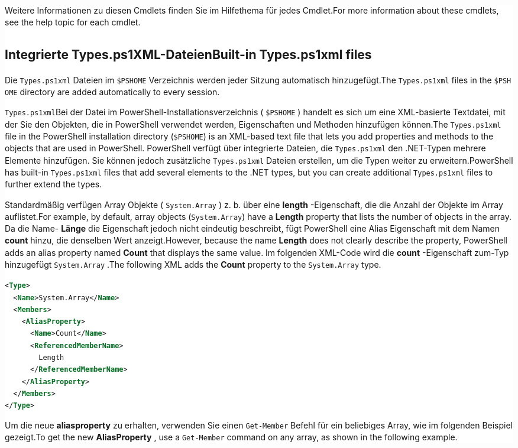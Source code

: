 <span data-ttu-id="480b9-137">Weitere Informationen zu diesen Cmdlets finden Sie im Hilfethema für jedes Cmdlet.</span><span class="sxs-lookup"><span data-stu-id="480b9-137">For more information about these cmdlets, see the help topic for each cmdlet.</span></span>

## <a name="built-in-typesps1xml-files"></a><span data-ttu-id="480b9-138">Integrierte Types.ps1XML-Dateien</span><span class="sxs-lookup"><span data-stu-id="480b9-138">Built-in Types.ps1xml files</span></span>

<span data-ttu-id="480b9-139">Die `Types.ps1xml` Dateien im `$PSHOME` Verzeichnis werden jeder Sitzung automatisch hinzugefügt.</span><span class="sxs-lookup"><span data-stu-id="480b9-139">The `Types.ps1xml` files in the `$PSHOME` directory are added automatically to every session.</span></span>

<span data-ttu-id="480b9-140">`Types.ps1xml`Bei der Datei im PowerShell-Installationsverzeichnis ( `$PSHOME` ) handelt es sich um eine XML-basierte Textdatei, mit der Sie den Objekten, die in PowerShell verwendet werden, Eigenschaften und Methoden hinzufügen können.</span><span class="sxs-lookup"><span data-stu-id="480b9-140">The `Types.ps1xml` file in the PowerShell installation directory (`$PSHOME`) is an XML-based text file that lets you add properties and methods to the objects that are used in PowerShell.</span></span> <span data-ttu-id="480b9-141">PowerShell verfügt über integrierte Dateien, die `Types.ps1xml` den .NET-Typen mehrere Elemente hinzufügen. Sie können jedoch zusätzliche `Types.ps1xml` Dateien erstellen, um die Typen weiter zu erweitern.</span><span class="sxs-lookup"><span data-stu-id="480b9-141">PowerShell has built-in `Types.ps1xml` files that add several elements to the .NET types, but you can create additional `Types.ps1xml` files to further extend the types.</span></span>

<span data-ttu-id="480b9-142">Standardmäßig verfügen Array Objekte ( `System.Array` ) z. b. über eine **length** -Eigenschaft, die die Anzahl der Objekte im Array auflistet.</span><span class="sxs-lookup"><span data-stu-id="480b9-142">For example, by default, array objects (`System.Array`) have a **Length** property that lists the number of objects in the array.</span></span> <span data-ttu-id="480b9-143">Da die Name- **Länge** die Eigenschaft jedoch nicht eindeutig beschreibt, fügt PowerShell eine Alias Eigenschaft mit dem Namen **count** hinzu, die denselben Wert anzeigt.</span><span class="sxs-lookup"><span data-stu-id="480b9-143">However, because the name **Length** does not clearly describe the property, PowerShell adds an alias property named **Count** that displays the same value.</span></span> <span data-ttu-id="480b9-144">Im folgenden XML-Code wird die **count** -Eigenschaft zum-Typ hinzugefügt `System.Array` .</span><span class="sxs-lookup"><span data-stu-id="480b9-144">The following XML adds the **Count** property to the `System.Array` type.</span></span>

```xml
<Type>
  <Name>System.Array</Name>
  <Members>
    <AliasProperty>
      <Name>Count</Name>
      <ReferencedMemberName>
        Length
      </ReferencedMemberName>
    </AliasProperty>
  </Members>
</Type>
```

<span data-ttu-id="480b9-145">Um die neue **aliasproperty** zu erhalten, verwenden Sie einen `Get-Member` Befehl für ein beliebiges Array, wie im folgenden Beispiel gezeigt.</span><span class="sxs-lookup"><span data-stu-id="480b9-145">To get the new **AliasProperty** , use a `Get-Member` command on any array, as shown in the following example.</span></span>
